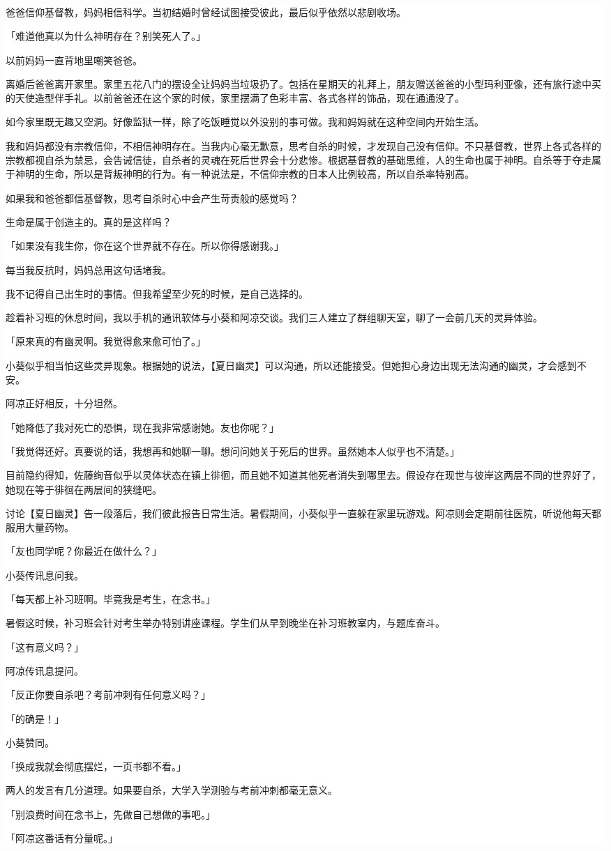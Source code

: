 爸爸信仰基督教，妈妈相信科学。当初结婚时曾经试图接受彼此，最后似乎依然以悲剧收场。

「难道他真以为什么神明存在？别笑死人了。」

以前妈妈一直背地里嘲笑爸爸。

离婚后爸爸离开家里。家里五花八门的摆设全让妈妈当垃圾扔了。包括在星期天的礼拜上，朋友赠送爸爸的小型玛利亚像，还有旅行途中买的天使造型伴手礼。以前爸爸还在这个家的时候，家里摆满了色彩丰富、各式各样的饰品，现在通通没了。

如今家里既无趣又空洞。好像监狱一样，除了吃饭睡觉以外没别的事可做。我和妈妈就在这种空间内开始生活。

我和妈妈都没有宗教信仰，不相信神明存在。当我内心毫无歉意，思考自杀的时候，才发现自己没有信仰。不只基督教，世界上各式各样的宗教都视自杀为禁忌，会告诫信徒，自杀者的灵魂在死后世界会十分悲惨。根据基督教的基础思维，人的生命也属于神明。自杀等于夺走属于神明的生命，所以是背叛神明的行为。有一种说法是，不信仰宗教的日本人比例较高，所以自杀率特别高。

如果我和爸爸都信基督教，思考自杀时心中会产生苛责般的感觉吗？

生命是属于创造主的。真的是这样吗？

「如果没有我生你，你在这个世界就不存在。所以你得感谢我。」

每当我反抗时，妈妈总用这句话堵我。

我不记得自己出生时的事情。但我希望至少死的时候，是自己选择的。

趁着补习班的休息时间，我以手机的通讯软体与小葵和阿凉交谈。我们三人建立了群组聊天室，聊了一会前几天的灵异体验。

「原来真的有幽灵啊。我觉得愈来愈可怕了。」

小葵似乎相当怕这些灵异现象。根据她的说法，【夏日幽灵】可以沟通，所以还能接受。但她担心身边出现无法沟通的幽灵，才会感到不安。

阿凉正好相反，十分坦然。

「她降低了我对死亡的恐惧，现在我非常感谢她。友也你呢？」

「我觉得还好。真要说的话，我想再和她聊一聊。想问问她关于死后的世界。虽然她本人似乎也不清楚。」

目前隐约得知，佐藤绚音似乎以灵体状态在镇上徘徊，而且她不知道其他死者消失到哪里去。假设存在现世与彼岸这两层不同的世界好了，她现在等于徘徊在两层间的狭缝吧。

讨论【夏日幽灵】告一段落后，我们彼此报告日常生活。暑假期间，小葵似乎一直躲在家里玩游戏。阿凉则会定期前往医院，听说他每天都服用大量药物。

「友也同学呢？你最近在做什么？」

小葵传讯息问我。

「每天都上补习班啊。毕竟我是考生，在念书。」

暑假这时候，补习班会针对考生举办特别讲座课程。学生们从早到晚坐在补习班教室内，与题库奋斗。

「这有意义吗？」

阿凉传讯息提问。

「反正你要自杀吧？考前冲刺有任何意义吗？」

「的确是！」

小葵赞同。

「换成我就会彻底摆烂，一页书都不看。」

两人的发言有几分道理。如果要自杀，大学入学测验与考前冲刺都毫无意义。

「别浪费时间在念书上，先做自己想做的事吧。」

「阿凉这番话有分量呢。」
